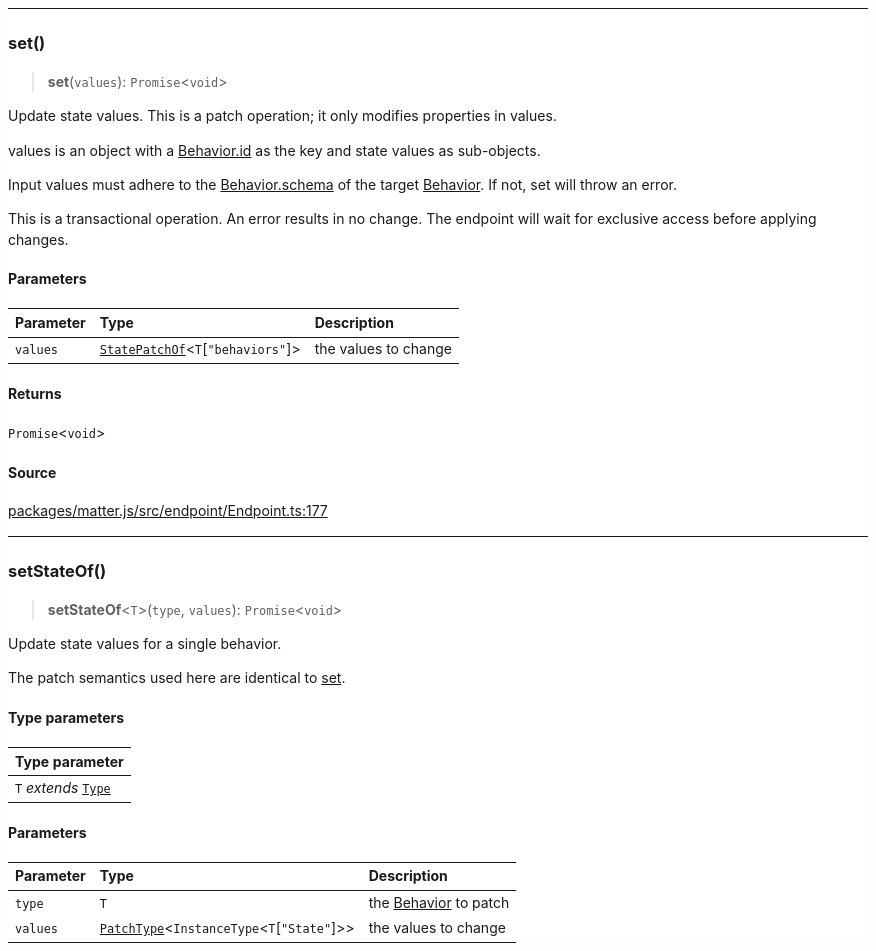 ***

### set()

> **set**(`values`): `Promise`\<`void`\>

Update state values.  This is a patch operation; it only modifies properties in values.

values is an object with a [Behavior.id](../../../behavior/export/classes/Behavior.md#id) as the key and state values as sub-objects.

Input values must adhere to the [Behavior.schema](../../../behavior/export/classes/Behavior.md#schema) of the target [Behavior](../../../behavior/export/classes/Behavior.md).  If not, set will throw
an error.

This is a transactional operation.  An error results in no change.  The endpoint will wait for exclusive access
before applying changes.

#### Parameters

| Parameter | Type | Description |
| :------ | :------ | :------ |
| `values` | [`StatePatchOf`](../../../behavior/cluster/export/-internal-/namespaces/SupportedBehaviors/README.md#statepatchofsb)\<`T`\[`"behaviors"`\]\> | the values to change |

#### Returns

`Promise`\<`void`\>

#### Source

[packages/matter.js/src/endpoint/Endpoint.ts:177](https://github.com/project-chip/matter.js/blob/7a8cbb56b87d4ccf34bec5a9a95ab40a1711324f/packages/matter.js/src/endpoint/Endpoint.ts#L177)

***

### setStateOf()

> **setStateOf**\<`T`\>(`type`, `values`): `Promise`\<`void`\>

Update state values for a single behavior.

The patch semantics used here are identical to [set](Endpoint.md#set).

#### Type parameters

| Type parameter |
| :------ |
| `T` *extends* [`Type`](../../../behavior/export/namespaces/Behavior/interfaces/Type.md) |

#### Parameters

| Parameter | Type | Description |
| :------ | :------ | :------ |
| `type` | `T` | the [Behavior](../../../behavior/export/classes/Behavior.md) to patch |
| `values` | [`PatchType`](../../../cluster/export/namespaces/ClusterType/README.md#patchtypev)\<`InstanceType`\<`T`\[`"State"`\]\>\> | the values to change |

